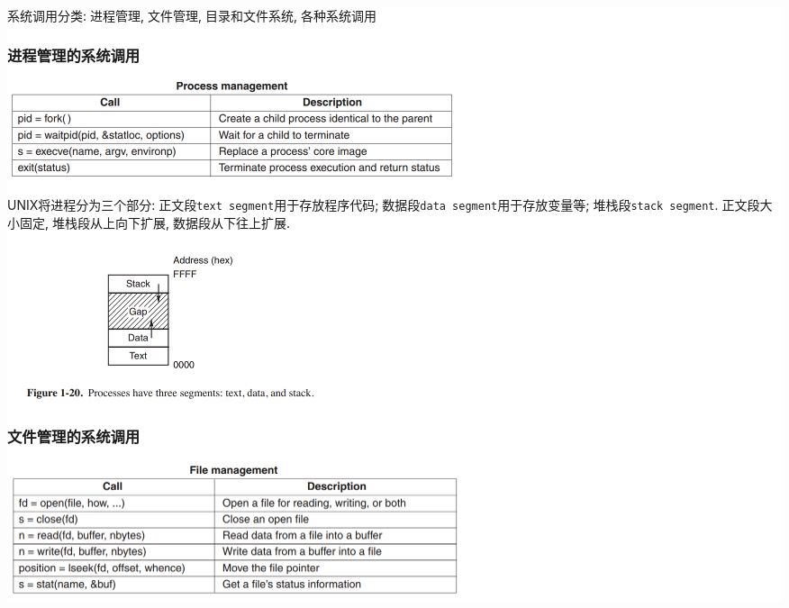 系统调用分类: 进程管理, 文件管理, 目录和文件系统, 各种系统调用

### 进程管理的系统调用

<img src="image-20200614171214308.png" alt="image-20200614171214308" style="zoom:50%;" />

UNIX将进程分为三个部分: 正文段`text segment`用于存放程序代码; 数据段`data segment`用于存放变量等; 堆栈段`stack segment`. 正文段大小固定, 堆栈段从上向下扩展, 数据段从下往上扩展. 

<img src="image-20200614171715255.png" alt="image-20200614171715255" style="zoom: 50%;" />

### 文件管理的系统调用

<img src="image-20200614171240560.png" alt="image-20200614171240560" style="zoom:50%;" />
